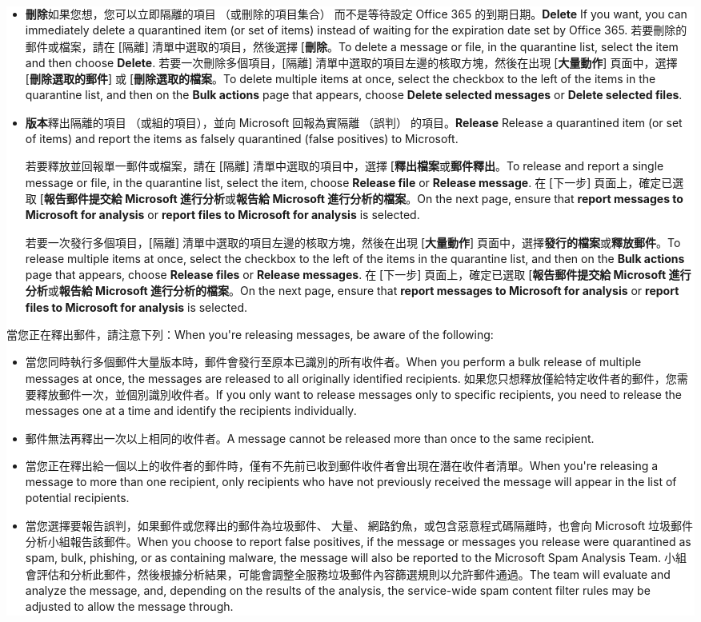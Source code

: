 - <span data-ttu-id="c5f2c-240">**刪除**如果您想，您可以立即隔離的項目 （或刪除的項目集合） 而不是等待設定 Office 365 的到期日期。</span><span class="sxs-lookup"><span data-stu-id="c5f2c-240">**Delete** If you want, you can immediately delete a quarantined item (or set of items) instead of waiting for the expiration date set by Office 365.</span></span> <span data-ttu-id="c5f2c-241">若要刪除的郵件或檔案，請在 [隔離] 清單中選取的項目，然後選擇 [**刪除**。</span><span class="sxs-lookup"><span data-stu-id="c5f2c-241">To delete a message or file, in the quarantine list, select the item and then choose **Delete**.</span></span> <span data-ttu-id="c5f2c-242">若要一次刪除多個項目，[隔離] 清單中選取的項目左邊的核取方塊，然後在出現 [**大量動作**] 頁面中，選擇 [**刪除選取的郵件**] 或 [**刪除選取的檔案**。</span><span class="sxs-lookup"><span data-stu-id="c5f2c-242">To delete multiple items at once, select the checkbox to the left of the items in the quarantine list, and then on the **Bulk actions** page that appears, choose **Delete selected messages** or **Delete selected files**.</span></span>
    
- <span data-ttu-id="c5f2c-243">**版本**釋出隔離的項目 （或組的項目），並向 Microsoft 回報為實隔離 （誤判） 的項目。</span><span class="sxs-lookup"><span data-stu-id="c5f2c-243">**Release** Release a quarantined item (or set of items) and report the items as falsely quarantined (false positives) to Microsoft.</span></span> 
    
    <span data-ttu-id="c5f2c-244">若要釋放並回報單一郵件或檔案，請在 [隔離] 清單中選取的項目中，選擇 [**釋出檔案**或**郵件釋出**。</span><span class="sxs-lookup"><span data-stu-id="c5f2c-244">To release and report a single message or file, in the quarantine list, select the item, choose **Release file** or **Release message**.</span></span> <span data-ttu-id="c5f2c-245">在 [下一步] 頁面上，確定已選取 [**報告郵件提交給 Microsoft 進行分析**或**報告給 Microsoft 進行分析的檔案**。</span><span class="sxs-lookup"><span data-stu-id="c5f2c-245">On the next page, ensure that **report messages to Microsoft for analysis** or **report files to Microsoft for analysis** is selected.</span></span> 
    
    <span data-ttu-id="c5f2c-246">若要一次發行多個項目，[隔離] 清單中選取的項目左邊的核取方塊，然後在出現 [**大量動作**] 頁面中，選擇**發行的檔案**或**釋放郵件**。</span><span class="sxs-lookup"><span data-stu-id="c5f2c-246">To release multiple items at once, select the checkbox to the left of the items in the quarantine list, and then on the **Bulk actions** page that appears, choose **Release files** or **Release messages**.</span></span> <span data-ttu-id="c5f2c-247">在 [下一步] 頁面上，確定已選取 [**報告郵件提交給 Microsoft 進行分析**或**報告給 Microsoft 進行分析的檔案**。</span><span class="sxs-lookup"><span data-stu-id="c5f2c-247">On the next page, ensure that **report messages to Microsoft for analysis** or **report files to Microsoft for analysis** is selected.</span></span> 
    
<span data-ttu-id="c5f2c-248">當您正在釋出郵件，請注意下列：</span><span class="sxs-lookup"><span data-stu-id="c5f2c-248">When you're releasing messages, be aware of the following:</span></span>
  
- <span data-ttu-id="c5f2c-249">當您同時執行多個郵件大量版本時，郵件會發行至原本已識別的所有收件者。</span><span class="sxs-lookup"><span data-stu-id="c5f2c-249">When you perform a bulk release of multiple messages at once, the messages are released to all originally identified recipients.</span></span> <span data-ttu-id="c5f2c-250">如果您只想釋放僅給特定收件者的郵件，您需要釋放郵件一次，並個別識別收件者。</span><span class="sxs-lookup"><span data-stu-id="c5f2c-250">If you only want to release messages only to specific recipients, you need to release the messages one at a time and identify the recipients individually.</span></span>
    
- <span data-ttu-id="c5f2c-251">郵件無法再釋出一次以上相同的收件者。</span><span class="sxs-lookup"><span data-stu-id="c5f2c-251">A message cannot be released more than once to the same recipient.</span></span>
    
- <span data-ttu-id="c5f2c-252">當您正在釋出給一個以上的收件者的郵件時，僅有不先前已收到郵件收件者會出現在潛在收件者清單。</span><span class="sxs-lookup"><span data-stu-id="c5f2c-252">When you're releasing a message to more than one recipient, only recipients who have not previously received the message will appear in the list of potential recipients.</span></span>
    
- <span data-ttu-id="c5f2c-253">當您選擇要報告誤判，如果郵件或您釋出的郵件為垃圾郵件、 大量、 網路釣魚，或包含惡意程式碼隔離時，也會向 Microsoft 垃圾郵件分析小組報告該郵件。</span><span class="sxs-lookup"><span data-stu-id="c5f2c-253">When you choose to report false positives, if the message or messages you release were quarantined as spam, bulk, phishing, or as containing malware, the message will also be reported to the Microsoft Spam Analysis Team.</span></span> <span data-ttu-id="c5f2c-254">小組會評估和分析此郵件，然後根據分析結果，可能會調整全服務垃圾郵件內容篩選規則以允許郵件通過。</span><span class="sxs-lookup"><span data-stu-id="c5f2c-254">The team will evaluate and analyze the message, and, depending on the results of the analysis, the service-wide spam content filter rules may be adjusted to allow the message through.</span></span>
    
